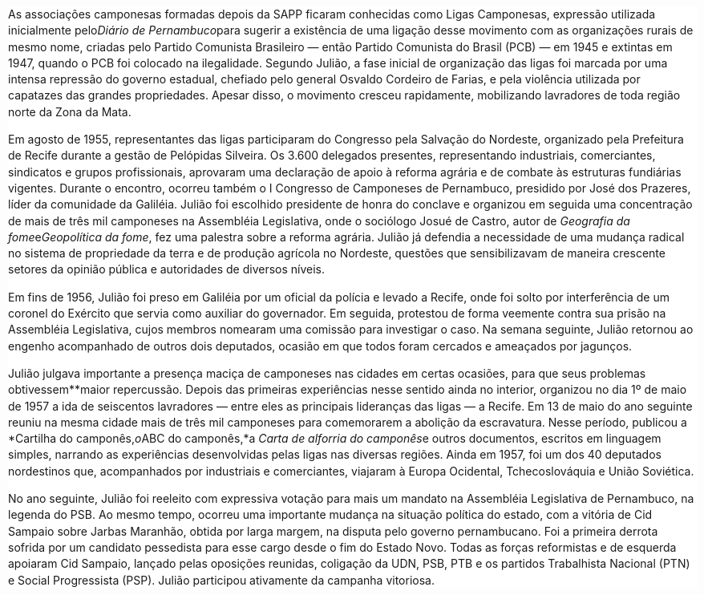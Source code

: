 As associações camponesas formadas depois da SAPP ficaram conhecidas
como Ligas Camponesas, expressão utilizada inicialmente pelo*Diário de
Pernambuco*para sugerir a existência de uma ligação desse movimento com
as organizações rurais de mesmo nome, criadas pelo Partido Comunista
Brasileiro — então Partido Comunista do Brasil (PCB) — em 1945 e
extintas em 1947, quando o PCB foi colocado na ilegalidade. Segundo
Julião, a fase inicial de organização das ligas foi marcada por uma
intensa repressão do governo estadual, chefiado pelo general Osvaldo
Cordeiro de Farias, e pela violência utilizada por capatazes das grandes
propriedades. Apesar disso, o movimento cresceu rapidamente, mobilizando
lavradores de toda região norte da Zona da Mata.

Em agosto de 1955, representantes das ligas participaram do Congresso
pela Salvação do Nordeste, organizado pela Prefeitura de Recife durante
a gestão de Pelópidas Silveira. Os 3.600 delegados presentes,
representando industriais, comerciantes, sindicatos e grupos
profissionais, aprovaram uma declaração de apoio à reforma agrária e de
combate às estruturas fundiárias vigentes. Durante o encontro, ocorreu
também o I Congresso de Camponeses de Pernambuco, presidido por José dos
Prazeres, líder da comunidade da Galiléia. Julião foi escolhido
presidente de honra do conclave e organizou em seguida uma concentração
de mais de três mil camponeses na Assembléia Legislativa, onde o
sociólogo Josué de Castro, autor de *Geografia da fome*e*Geopolítica da
fome*, fez uma palestra sobre a reforma agrária. Julião já defendia a
necessidade de uma mudança radical no sistema de propriedade da terra e
de produção agrícola no Nordeste, questões que sensibilizavam de maneira
crescente setores da opinião pública e autoridades de diversos níveis.

Em fins de 1956, Julião foi preso em Galiléia por um oficial da polícia
e levado a Recife, onde foi solto por interferência de um coronel do
Exército que servia como auxiliar do governador. Em seguida, protestou
de forma veemente contra sua prisão na Assembléia Legislativa, cujos
membros nomearam uma comissão para investigar o caso. Na semana
seguinte, Julião retornou ao engenho acompanhado de outros dois
deputados, ocasião em que todos foram cercados e ameaçados por jagunços.

Julião julgava importante a presença maciça de camponeses nas cidades em
certas ocasiões, para que seus problemas obtivessem**maior repercussão.
Depois das primeiras experiências nesse sentido ainda no interior,
organizou no dia 1º de maio de 1957 a ida de seiscentos lavradores —
entre eles as principais lideranças das ligas — a Recife. Em 13 de maio
do ano seguinte reuniu na mesma cidade mais de três mil camponeses para
comemorarem a abolição da escravatura. Nesse período, publicou a
*Cartilha do camponês,*o*ABC do camponês,*a *Carta de alforria do
camponês*e outros documentos, escritos em linguagem simples, narrando as
experiências desenvolvidas pelas ligas nas diversas regiões. Ainda em
1957, foi um dos 40 deputados nordestinos que, acompanhados por
industriais e comerciantes, viajaram à Europa Ocidental, Tchecoslováquia
e União Soviética.

No ano seguinte, Julião foi reeleito com expressiva votação para mais um
mandato na Assembléia Legislativa de Pernambuco, na legenda do PSB. Ao
mesmo tempo, ocorreu uma importante mudança na situação política do
estado, com a vitória de Cid Sampaio sobre Jarbas Maranhão, obtida por
larga margem, na disputa pelo governo pernambucano. Foi a primeira
derrota sofrida por um candidato pessedista para esse cargo desde o fim
do Estado Novo. Todas as forças reformistas e de esquerda apoiaram Cid
Sampaio, lançado pelas oposições reunidas, coligação da UDN, PSB, PTB e
os partidos Trabalhista Nacional (PTN) e Social Progressista (PSP).
Julião participou ativamente da campanha vitoriosa.
